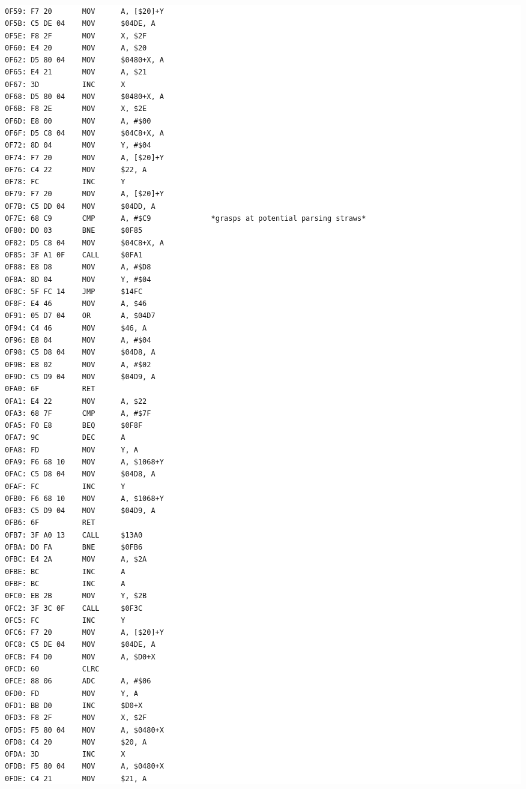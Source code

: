     0F59: F7 20       MOV      A, [$20]+Y
    0F5B: C5 DE 04    MOV      $04DE, A
    0F5E: F8 2F       MOV      X, $2F
    0F60: E4 20       MOV      A, $20
    0F62: D5 80 04    MOV      $0480+X, A
    0F65: E4 21       MOV      A, $21
    0F67: 3D          INC      X
    0F68: D5 80 04    MOV      $0480+X, A
    0F6B: F8 2E       MOV      X, $2E
    0F6D: E8 00       MOV      A, #$00
    0F6F: D5 C8 04    MOV      $04C8+X, A
    0F72: 8D 04       MOV      Y, #$04
    0F74: F7 20       MOV      A, [$20]+Y
    0F76: C4 22       MOV      $22, A
    0F78: FC          INC      Y
    0F79: F7 20       MOV      A, [$20]+Y
    0F7B: C5 DD 04    MOV      $04DD, A
    0F7E: 68 C9       CMP      A, #$C9              *grasps at potential parsing straws*
    0F80: D0 03       BNE      $0F85
    0F82: D5 C8 04    MOV      $04C8+X, A
    0F85: 3F A1 0F    CALL     $0FA1
    0F88: E8 D8       MOV      A, #$D8
    0F8A: 8D 04       MOV      Y, #$04
    0F8C: 5F FC 14    JMP      $14FC
    0F8F: E4 46       MOV      A, $46
    0F91: 05 D7 04    OR       A, $04D7
    0F94: C4 46       MOV      $46, A
    0F96: E8 04       MOV      A, #$04
    0F98: C5 D8 04    MOV      $04D8, A
    0F9B: E8 02       MOV      A, #$02
    0F9D: C5 D9 04    MOV      $04D9, A
    0FA0: 6F          RET
    0FA1: E4 22       MOV      A, $22
    0FA3: 68 7F       CMP      A, #$7F
    0FA5: F0 E8       BEQ      $0F8F
    0FA7: 9C          DEC      A
    0FA8: FD          MOV      Y, A
    0FA9: F6 68 10    MOV      A, $1068+Y
    0FAC: C5 D8 04    MOV      $04D8, A
    0FAF: FC          INC      Y
    0FB0: F6 68 10    MOV      A, $1068+Y
    0FB3: C5 D9 04    MOV      $04D9, A
    0FB6: 6F          RET
    0FB7: 3F A0 13    CALL     $13A0
    0FBA: D0 FA       BNE      $0FB6
    0FBC: E4 2A       MOV      A, $2A
    0FBE: BC          INC      A
    0FBF: BC          INC      A
    0FC0: EB 2B       MOV      Y, $2B
    0FC2: 3F 3C 0F    CALL     $0F3C
    0FC5: FC          INC      Y
    0FC6: F7 20       MOV      A, [$20]+Y
    0FC8: C5 DE 04    MOV      $04DE, A
    0FCB: F4 D0       MOV      A, $D0+X
    0FCD: 60          CLRC
    0FCE: 88 06       ADC      A, #$06
    0FD0: FD          MOV      Y, A
    0FD1: BB D0       INC      $D0+X
    0FD3: F8 2F       MOV      X, $2F
    0FD5: F5 80 04    MOV      A, $0480+X
    0FD8: C4 20       MOV      $20, A
    0FDA: 3D          INC      X
    0FDB: F5 80 04    MOV      A, $0480+X
    0FDE: C4 21       MOV      $21, A